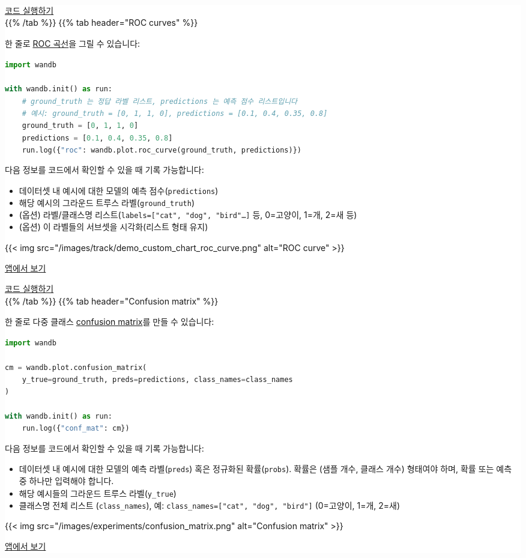 [코드 실행하기](https://colab.research.google.com/drive/1mS8ogA3LcZWOXchfJoMrboW3opY1A8BY?usp=sharing)    
    {{% /tab %}}
    {{% tab header="ROC curves" %}}

한 줄로 [ROC 곡선](https://scikit-learn.org/stable/modules/generated/sklearn.metrics.roc_curve.html#sklearn.metrics.roc_curve)을 그릴 수 있습니다:

```python
import wandb

with wandb.init() as run:
    # ground_truth 는 정답 라벨 리스트, predictions 는 예측 점수 리스트입니다
    # 예시: ground_truth = [0, 1, 1, 0], predictions = [0.1, 0.4, 0.35, 0.8]
    ground_truth = [0, 1, 1, 0]
    predictions = [0.1, 0.4, 0.35, 0.8]
    run.log({"roc": wandb.plot.roc_curve(ground_truth, predictions)})
```

다음 정보를 코드에서 확인할 수 있을 때 기록 가능합니다:

* 데이터셋 내 예시에 대한 모델의 예측 점수(`predictions`)
* 해당 예시의 그라운드 트루스 라벨(`ground_truth`)
* (옵션) 라벨/클래스명 리스트(`labels=["cat", "dog", "bird"…]` 등, 0=고양이, 1=개, 2=새 등)
* (옵션) 이 라벨들의 서브셋을 시각화(리스트 형태 유지)

{{< img src="/images/track/demo_custom_chart_roc_curve.png" alt="ROC curve" >}}

[앱에서 보기](https://wandb.ai/wandb/plots/reports/Plot-ROC-Curves--VmlldzoyNjk3MDE)

[코드 실행하기](https://colab.research.google.com/github/wandb/examples/blob/master/colabs/wandb-log/Plot_ROC_Curves_with_W%26B.ipynb)    
    {{% /tab %}}
    {{% tab header="Confusion matrix" %}}

한 줄로 다중 클래스 [confusion matrix](https://scikit-learn.org/stable/auto_examples/model_selection/plot_confusion_matrix.html)를 만들 수 있습니다:

```python
import wandb

cm = wandb.plot.confusion_matrix(
    y_true=ground_truth, preds=predictions, class_names=class_names
)

with wandb.init() as run:
    run.log({"conf_mat": cm})
```

다음 정보를 코드에서 확인할 수 있을 때 기록 가능합니다:

* 데이터셋 내 예시에 대한 모델의 예측 라벨(`preds`) 혹은 정규화된 확률(`probs`). 확률은 (샘플 개수, 클래스 개수) 형태여야 하며, 확률 또는 예측 중 하나만 입력해야 합니다.
* 해당 예시들의 그라운드 트루스 라벨(`y_true`)
* 클래스명 전체 리스트 (`class_names`), 예: `class_names=["cat", "dog", "bird"]` (0=고양이, 1=개, 2=새)

{{< img src="/images/experiments/confusion_matrix.png" alt="Confusion matrix" >}}

​[앱에서 보기](https://wandb.ai/wandb/plots/reports/Confusion-Matrix--VmlldzozMDg1NTM)​
